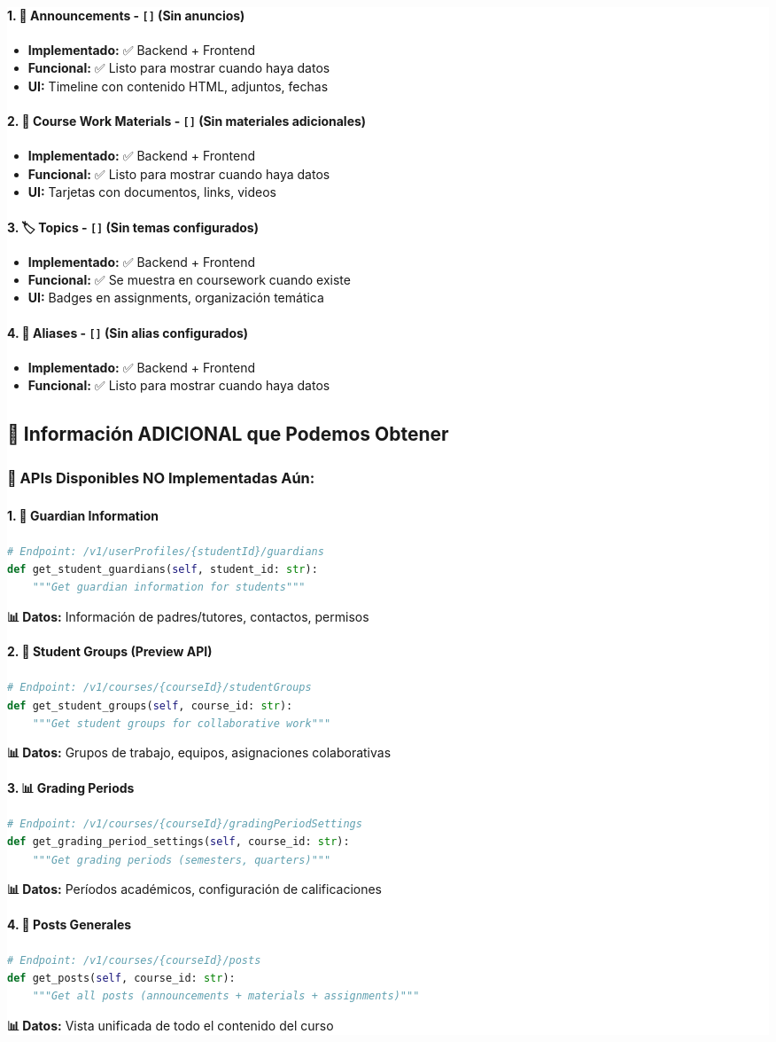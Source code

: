 #### **1. 📢 Announcements** - `[]` (Sin anuncios)
- **Implementado:** ✅ Backend + Frontend
- **Funcional:** ✅ Listo para mostrar cuando haya datos
- **UI:** Timeline con contenido HTML, adjuntos, fechas

#### **2. 📄 Course Work Materials** - `[]` (Sin materiales adicionales)
- **Implementado:** ✅ Backend + Frontend  
- **Funcional:** ✅ Listo para mostrar cuando haya datos
- **UI:** Tarjetas con documentos, links, videos

#### **3. 🏷️ Topics** - `[]` (Sin temas configurados)
- **Implementado:** ✅ Backend + Frontend
- **Funcional:** ✅ Se muestra en coursework cuando existe
- **UI:** Badges en assignments, organización temática

#### **4. 🔗 Aliases** - `[]` (Sin alias configurados)
- **Implementado:** ✅ Backend + Frontend
- **Funcional:** ✅ Listo para mostrar cuando haya datos

## 🚀 **Información ADICIONAL que Podemos Obtener**

### **🔮 APIs Disponibles NO Implementadas Aún:**

#### **1. 📅 Guardian Information**
```python
# Endpoint: /v1/userProfiles/{studentId}/guardians
def get_student_guardians(self, student_id: str):
    """Get guardian information for students"""
```
**📊 Datos:** Información de padres/tutores, contactos, permisos

#### **2. 👥 Student Groups** (Preview API)
```python
# Endpoint: /v1/courses/{courseId}/studentGroups  
def get_student_groups(self, course_id: str):
    """Get student groups for collaborative work"""
```
**📊 Datos:** Grupos de trabajo, equipos, asignaciones colaborativas

#### **3. 📊 Grading Periods**
```python
# Endpoint: /v1/courses/{courseId}/gradingPeriodSettings
def get_grading_period_settings(self, course_id: str):
    """Get grading periods (semesters, quarters)"""
```
**📊 Datos:** Períodos académicos, configuración de calificaciones

#### **4. 🔗 Posts Generales**
```python
# Endpoint: /v1/courses/{courseId}/posts
def get_posts(self, course_id: str):
    """Get all posts (announcements + materials + assignments)"""
```
**📊 Datos:** Vista unificada de todo el contenido del curso
